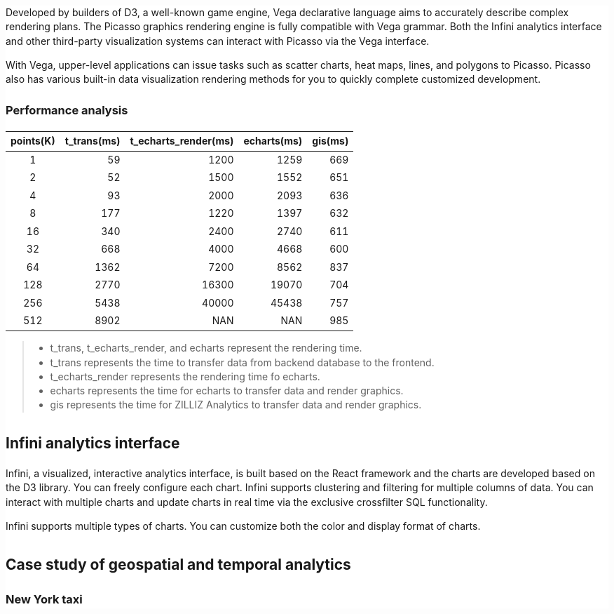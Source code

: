 Developed by builders of D3, a well-known game engine, Vega declarative language aims to accurately describe complex rendering plans. The Picasso graphics rendering engine is fully compatible with Vega grammar. Both the Infini analytics interface and other third-party visualization systems can interact with Picasso via the Vega interface.

With Vega, upper-level applications can issue tasks such as scatter charts, heat maps, lines, and polygons to Picasso. Picasso also has various built-in data visualization rendering methods for you to quickly complete customized development.

### Performance analysis

|points(K) | t_trans(ms) | t_echarts_render(ms) | echarts(ms) | gis(ms)|
| :----: | ----: | ----: | ----: | ----:|
|1|59|1200|1259|669                                        |
|2|52|1500|1552|651                                        |
|4|93|2000|2093|636                                        |
|8|177|1220|1397|632                                        |
|16|340|2400|2740|611                                        |
|32|668|4000|4668|600                                        |
|64|1362|7200|8562|837                                    |
|128|2770|16300|19070|704                                |
|256|5438|40000|45438|757                                |
|512|8902|NAN|NAN|985                                        |

>- t_trans, t_echarts_render, and echarts represent the rendering time.
>- t_trans represents the time to transfer data from backend database to the frontend.
>- t_echarts_render represents the rendering time fo echarts.
>- echarts represents the time for echarts to transfer data and render graphics.
>- gis represents the time for ZILLIZ Analytics to transfer data and render graphics.


## Infini analytics interface

Infini, a visualized, interactive analytics interface, is built based on the React framework and the charts are developed based on the D3 library. You can freely configure each chart. Infini supports clustering and filtering for multiple columns of data. You can interact with multiple charts and update charts in real time via the exclusive crossfilter SQL functionality.

Infini supports multiple types of charts. You can customize both the color and display format of charts.


## Case study of geospatial and temporal analytics

### New York taxi
